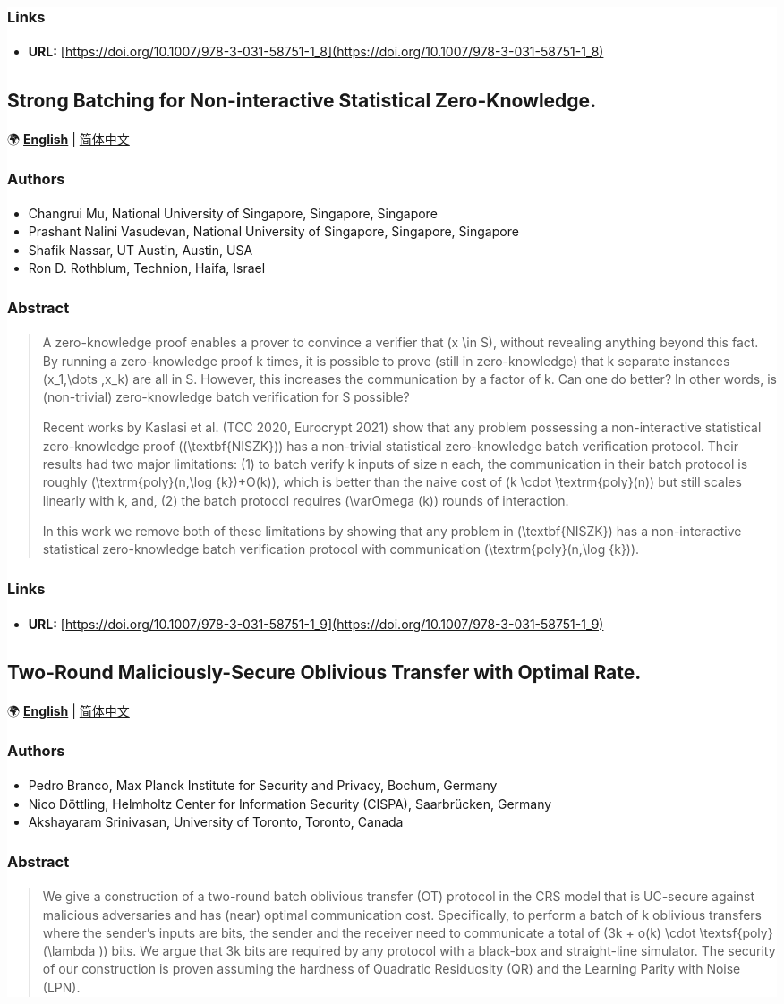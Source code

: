 ### Links
- **URL:** [https://doi.org/10.1007/978-3-031-58751-1_8](https://doi.org/10.1007/978-3-031-58751-1_8)
## Strong Batching for Non-interactive Statistical Zero-Knowledge.
🌍 **[English](../../../docs/en/Eurocrypt/Eurocrypt[2024-6].md#strong-batching-for-non-interactive-statistical-zero-knowledge)** | [简体中文](../../../docs/zh-CN/Eurocrypt/Eurocrypt[2024-6].md#strong-batching-for-non-interactive-statistical-zero-knowledge)
### Authors
* Changrui Mu, National University of Singapore, Singapore, Singapore
* Prashant Nalini Vasudevan, National University of Singapore, Singapore, Singapore
* Shafik Nassar, UT Austin, Austin, USA
* Ron D. Rothblum, Technion, Haifa, Israel
### Abstract
> A zero-knowledge proof enables a prover to convince a verifier that \(x \in S\), without revealing anything beyond this fact. By running a zero-knowledge proof k times, it is possible to prove (still in zero-knowledge) that k separate instances \(x_1,\dots ,x_k\) are all in S. However, this increases the communication by a factor of k. Can one do better? In other words, is (non-trivial) zero-knowledge batch verification for S possible?
> 
> Recent works by Kaslasi et al. (TCC 2020, Eurocrypt 2021) show that any problem possessing a non-interactive statistical zero-knowledge proof (\(\textbf{NISZK}\)) has a non-trivial statistical zero-knowledge batch verification protocol. Their results had two major limitations: (1) to batch verify k inputs of size n each, the communication in their batch protocol is roughly \(\textrm{poly}(n,\log {k})+O(k)\), which is better than the naive cost of \(k \cdot \textrm{poly}(n)\) but still scales linearly with k, and, (2) the batch protocol requires \(\varOmega (k)\) rounds of interaction.
> 
> In this work we remove both of these limitations by showing that any problem in \(\textbf{NISZK}\) has a non-interactive statistical zero-knowledge batch verification protocol with communication \(\textrm{poly}(n,\log {k})\).

### Links
- **URL:** [https://doi.org/10.1007/978-3-031-58751-1_9](https://doi.org/10.1007/978-3-031-58751-1_9)
## Two-Round Maliciously-Secure Oblivious Transfer with Optimal Rate.
🌍 **[English](../../../docs/en/Eurocrypt/Eurocrypt[2024-6].md#two-round-maliciously-secure-oblivious-transfer-with-optimal-rate)** | [简体中文](../../../docs/zh-CN/Eurocrypt/Eurocrypt[2024-6].md#two-round-maliciously-secure-oblivious-transfer-with-optimal-rate)
### Authors
* Pedro Branco, Max Planck Institute for Security and Privacy, Bochum, Germany
* Nico Döttling, Helmholtz Center for Information Security (CISPA), Saarbrücken, Germany
* Akshayaram Srinivasan, University of Toronto, Toronto, Canada
### Abstract
> We give a construction of a two-round batch oblivious transfer (OT) protocol in the CRS model that is UC-secure against malicious adversaries and has (near) optimal communication cost. Specifically, to perform a batch of k oblivious transfers where the sender’s inputs are bits, the sender and the receiver need to communicate a total of \(3k + o(k) \cdot \textsf{poly}(\lambda )\) bits. We argue that 3k bits are required by any protocol with a black-box and straight-line simulator. The security of our construction is proven assuming the hardness of Quadratic Residuosity (QR) and the Learning Parity with Noise (LPN).
